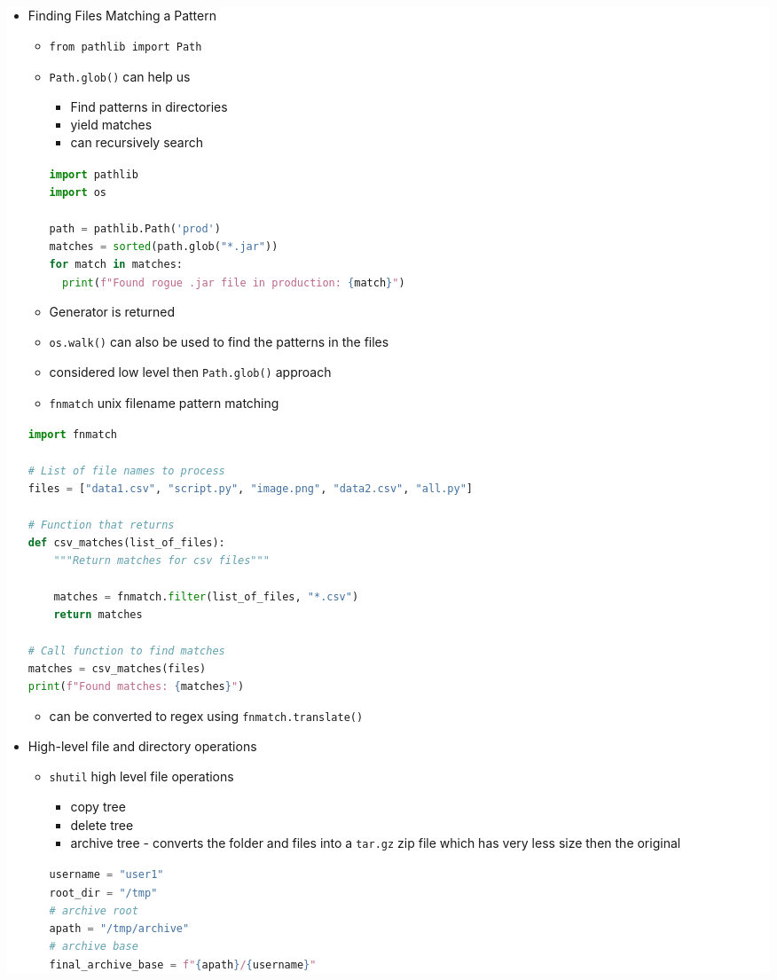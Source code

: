 - Finding Files Matching a Pattern

  - `from pathlib import Path`

  - `Path.glob()` can help us

    - Find patterns in directories
    - yield matches
    - can recursively search

    ```python
    import pathlib
    import os
    
    path = pathlib.Path('prod')
    matches = sorted(path.glob("*.jar"))
    for match in matches:
      print(f"Found rogue .jar file in production: {match}")
    ```

  - Generator is returned

  - `os.walk()` can also be used to find the patterns in the files

  - considered low level then `Path.glob()` approach

  - `fnmatch` unix filename pattern matching

  ```python
  import fnmatch
  
  # List of file names to process
  files = ["data1.csv", "script.py", "image.png", "data2.csv", "all.py"]
  
  # Function that returns 
  def csv_matches(list_of_files):
      """Return matches for csv files"""
  
      matches = fnmatch.filter(list_of_files, "*.csv")
      return matches
  
  # Call function to find matches
  matches = csv_matches(files)
  print(f"Found matches: {matches}")
  ```

  - can be converted to regex using `fnmatch.translate()`

- High-level file and directory operations

  - `shutil` high level file operations

    - copy tree
    - delete tree
    - archive tree - converts the folder and files into a `tar.gz` zip file which has very less size then the original

    ```python
    username = "user1"
    root_dir = "/tmp"
    # archive root
    apath = "/tmp/archive"
    # archive base
    final_archive_base = f"{apath}/{username}"
    